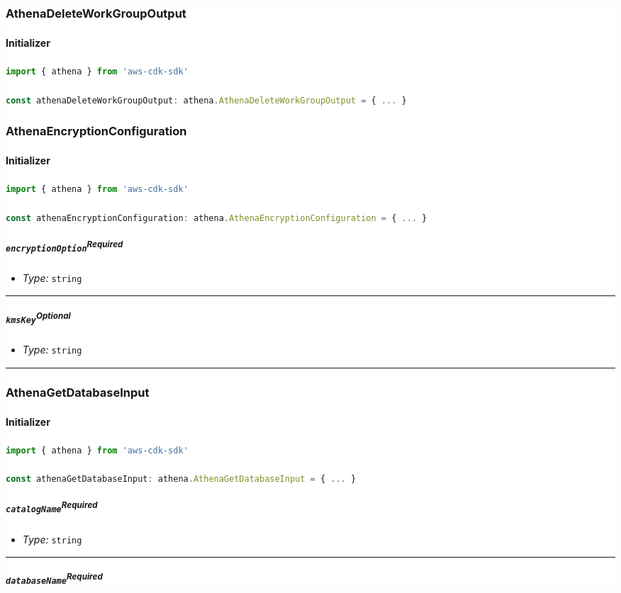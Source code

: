 ### AthenaDeleteWorkGroupOutput <a name="aws-cdk-sdk.athena.AthenaDeleteWorkGroupOutput"></a>

#### Initializer <a name="[object Object].Initializer"></a>

```typescript
import { athena } from 'aws-cdk-sdk'

const athenaDeleteWorkGroupOutput: athena.AthenaDeleteWorkGroupOutput = { ... }
```

### AthenaEncryptionConfiguration <a name="aws-cdk-sdk.athena.AthenaEncryptionConfiguration"></a>

#### Initializer <a name="[object Object].Initializer"></a>

```typescript
import { athena } from 'aws-cdk-sdk'

const athenaEncryptionConfiguration: athena.AthenaEncryptionConfiguration = { ... }
```

##### `encryptionOption`<sup>Required</sup> <a name="aws-cdk-sdk.athena.AthenaEncryptionConfiguration.property.encryptionOption"></a>

- *Type:* `string`

---

##### `kmsKey`<sup>Optional</sup> <a name="aws-cdk-sdk.athena.AthenaEncryptionConfiguration.property.kmsKey"></a>

- *Type:* `string`

---

### AthenaGetDatabaseInput <a name="aws-cdk-sdk.athena.AthenaGetDatabaseInput"></a>

#### Initializer <a name="[object Object].Initializer"></a>

```typescript
import { athena } from 'aws-cdk-sdk'

const athenaGetDatabaseInput: athena.AthenaGetDatabaseInput = { ... }
```

##### `catalogName`<sup>Required</sup> <a name="aws-cdk-sdk.athena.AthenaGetDatabaseInput.property.catalogName"></a>

- *Type:* `string`

---

##### `databaseName`<sup>Required</sup> <a name="aws-cdk-sdk.athena.AthenaGetDatabaseInput.property.databaseName"></a>
